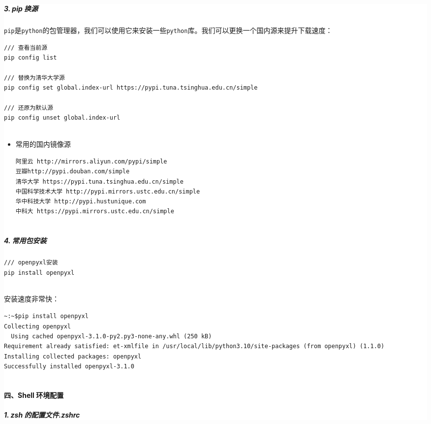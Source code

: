 ##### 3. pip 换源

`pip`是`python`的包管理器，我们可以使用它来安装一些`python`库。我们可以更换一个国内源来提升下载速度：

```
/// 查看当前源
pip config list

/// 替换为清华大学源
pip config set global.index-url https://pypi.tuna.tsinghua.edu.cn/simple

/// 还原为默认源
pip config unset global.index-url


```

*   常用的国内镜像源
    
    ```
    阿里云 http://mirrors.aliyun.com/pypi/simple
    豆瓣http://pypi.douban.com/simple
    清华大学 https://pypi.tuna.tsinghua.edu.cn/simple
    中国科学技术大学 http://pypi.mirrors.ustc.edu.cn/simple
    华中科技大学 http://pypi.hustunique.com
    中科大 https://pypi.mirrors.ustc.edu.cn/simple
    
    
    ```
    

##### 4. 常用包安装

```
/// openpyxl安装
pip install openpyxl


```

安装速度非常快：

```
~:~$pip install openpyxl
Collecting openpyxl
  Using cached openpyxl-3.1.0-py2.py3-none-any.whl (250 kB)
Requirement already satisfied: et-xmlfile in /usr/local/lib/python3.10/site-packages (from openpyxl) (1.1.0)
Installing collected packages: openpyxl
Successfully installed openpyxl-3.1.0


```

#### 四、Shell 环境配置

##### 1. zsh 的配置文件.zshrc
